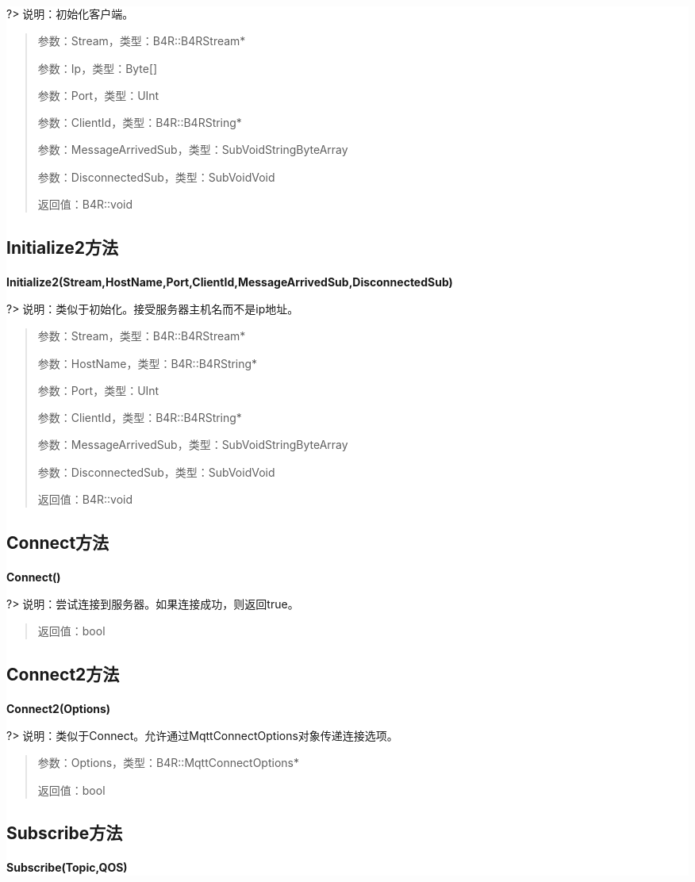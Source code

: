 ?> 说明：初始化客户端。
>
> 参数：Stream，类型：B4R::B4RStream*
>
> 参数：Ip，类型：Byte[]
>
> 参数：Port，类型：UInt
>
> 参数：ClientId，类型：B4R::B4RString*
>
> 参数：MessageArrivedSub，类型：SubVoidStringByteArray
>
> 参数：DisconnectedSub，类型：SubVoidVoid
>
> 返回值：B4R::void
## Initialize2方法
**Initialize2(Stream,HostName,Port,ClientId,MessageArrivedSub,DisconnectedSub)**

?> 说明：类似于初始化。接受服务器主机名而不是ip地址。
>
> 参数：Stream，类型：B4R::B4RStream*
>
> 参数：HostName，类型：B4R::B4RString*
>
> 参数：Port，类型：UInt
>
> 参数：ClientId，类型：B4R::B4RString*
>
> 参数：MessageArrivedSub，类型：SubVoidStringByteArray
>
> 参数：DisconnectedSub，类型：SubVoidVoid
>
> 返回值：B4R::void
## Connect方法
**Connect()**

?> 说明：尝试连接到服务器。如果连接成功，则返回true。
>
> 返回值：bool
## Connect2方法
**Connect2(Options)**

?> 说明：类似于Connect。允许通过MqttConnectOptions对象传递连接选项。
>
> 参数：Options，类型：B4R::MqttConnectOptions*
>
> 返回值：bool
## Subscribe方法
**Subscribe(Topic,QOS)**
